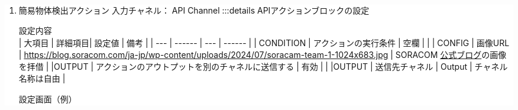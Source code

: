 1. 簡易物体検出アクション
    入力チャネル： API Channel
    :::details APIアクションブロックの設定

    設定内容    
    | 大項目 | 詳細項目| 設定値 | 備考 |
    | --- | ------ | --- | ------ |
    | CONDITION | アクションの実行条件 | 空欄 |  |
    | CONFIG | 画像URL | https://blog.soracom.com/ja-jp/wp-content/uploads/2024/07/soracam-team-1-1024x683.jpg | SORACOM [公式ブログ](https://blog.soracom.com/ja-jp/2024/08/07/soracam-team-interview/)の画像を拝借 |
    |OUTPUT | アクションのアウトプットを別のチャネルに送信する | 有効 | |
    |OUTPUT | 送信先チャネル | Output | チャネル名称は自由 |

    設定画面（例）